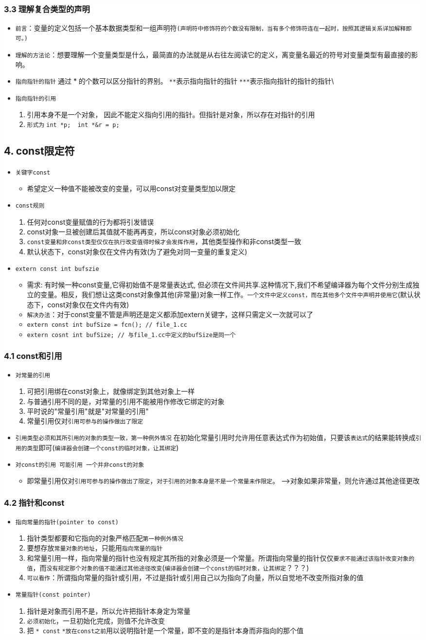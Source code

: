 
### 3.3 理解复合类型的声明
* `前言`：变量的定义包括一个基本数据类型和一组声明符`(声明符中修饰符的个数没有限制，当有多个修饰符连在一起时，按照其逻辑关系详加解释即可。)`

* `理解的方法论`：想要理解一个变量类型是什么，最简直的办法就是从右往左阅读它的定义，离变量名最近的符号对变量类型有最直接的影响。

* `指向指针的指针`
     通过 * 的个数可以区分指针的界别。 `**`表示指向指针的指针   `***`表示指向指针的指针的指针\

* `指向指针的引用`
    1. 引用本身不是一个对象， 因此不能定义指向引用的指针。但指针是对象，所以存在对指针的引用
    2. `形式为` `int *p;  int *&r = p;` 


## 4. const限定符
* `关键字const`
    * 希望定义一种值不能被改变的变量，可以用const对变量类型加以限定

* `const规则`
    1. 任何对const变量赋值的行为都将引发错误
    2. const对象一旦被创建后其值就不能再再变，所以const对象必须初始化 
    3. `const变量和非const类型仅仅在执行改变值得时候才会发挥作用`，其他类型操作和非const类型一致
    4. 默认状态下，const对象仅在文件内有效(为了避免对同一变量的重复定义)

* `extern const int bufszie`
    * 需求: 有时候一种const变量,它得初始值不是常量表达式, 但必须在文件间共享.这种情况下,我们不希望编译器为每个文件分别生成独立的变量。相反，我们想让这类const对象像其他(非常量)对象一样工作。`一个文件中定义const，而在其他多个文件中声明并使用它`(默认状态下，const对象仅在文件内有效)
    * `解决办法`：对于const变量不管是声明还是定义都添加extern关键字，这样只需定义一次就可以了
    * `extern const int bufSize = fcn(); // file_1.cc`
    * `extern cosnt int bufSize; // 与file_1.cc中定义的bufSize是同一个`

### 4.1 const和引用
* `对常量的引用` 
    1. 可把引用绑在const对象上，就像绑定到其他对象上一样
    2. 与普通引用不同的是，对常量的引用不能被用作修改它绑定的对象
    3. 平时说的"常量引用"就是"对常量的引用"
    4. 常量引用仅对`引用可参与的操作做出了限定`
    
* `引用类型必须和其所引用的对象的类型一致，第一种例外情况`
     在初始化常量引用时允许用任意表达式作为初始值，只要该`表达式`的结果能转换成`引用的类型`即可(`编译器会创建一个const的临时对象，让其绑定`)

* `对const的引用 可能引用 一个并非const的对象`
     * 即常量引用仅对`引用可参与的操作做出了限定`，`对于引用的对象本身是不是一个常量未作限定`。 -->对象如果非常量，则允许通过其他途径更改

### 4.2 指针和const
* `指向常量的指针(pointer to const)`
    1.  指针类型都要和它指向的对象严格匹配`第一种例外情况`
    2.  要想存放`常量对象的地址`，只能用`指向常量的指针`
    3.  和常量引用一样，指向常量的指针也没有规定其所指的对象必须是一个常量。所谓指向常量的指针仅仅`要求不能通过该指针改变对象的值`，而`没有规定那个对象的值不能通过其他途径改变`(`编译器会创建一个const的临时对象，让其绑定`？？？)
    4.  `可以看作`：所谓指向常量的指针或引用，不过是指针或引用自己以为指向了向量，所以自觉地不改变所指对象的值

* `常量指针(const pointer)`
    1. 指针是对象而引用不是，所以允许把指针本身定为常量
    2. `必须初始化`，一旦初始化完成，则值不允许改变 
    3. 把 `* const` `*放在const之前`用以说明指针是一个常量，即不变的是指针本身而非指向的那个值
